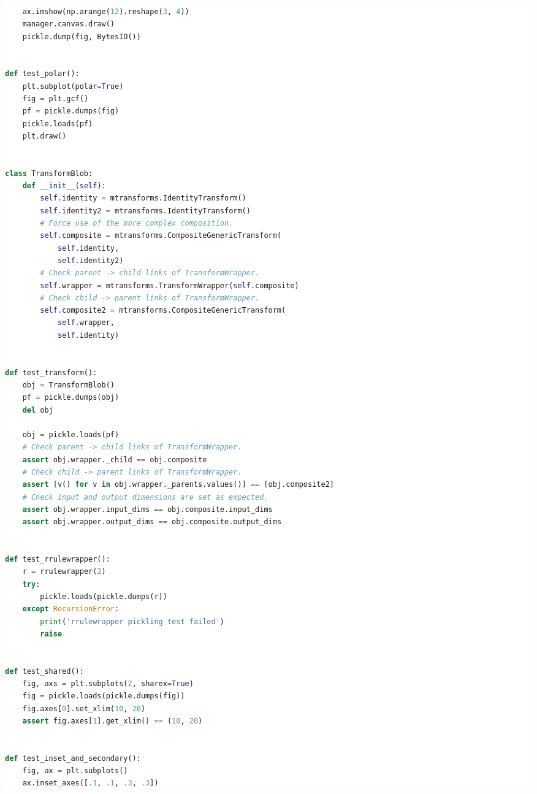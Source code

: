 ```python
    ax.imshow(np.arange(12).reshape(3, 4))
    manager.canvas.draw()
    pickle.dump(fig, BytesIO())


def test_polar():
    plt.subplot(polar=True)
    fig = plt.gcf()
    pf = pickle.dumps(fig)
    pickle.loads(pf)
    plt.draw()


class TransformBlob:
    def __init__(self):
        self.identity = mtransforms.IdentityTransform()
        self.identity2 = mtransforms.IdentityTransform()
        # Force use of the more complex composition.
        self.composite = mtransforms.CompositeGenericTransform(
            self.identity,
            self.identity2)
        # Check parent -> child links of TransformWrapper.
        self.wrapper = mtransforms.TransformWrapper(self.composite)
        # Check child -> parent links of TransformWrapper.
        self.composite2 = mtransforms.CompositeGenericTransform(
            self.wrapper,
            self.identity)


def test_transform():
    obj = TransformBlob()
    pf = pickle.dumps(obj)
    del obj

    obj = pickle.loads(pf)
    # Check parent -> child links of TransformWrapper.
    assert obj.wrapper._child == obj.composite
    # Check child -> parent links of TransformWrapper.
    assert [v() for v in obj.wrapper._parents.values()] == [obj.composite2]
    # Check input and output dimensions are set as expected.
    assert obj.wrapper.input_dims == obj.composite.input_dims
    assert obj.wrapper.output_dims == obj.composite.output_dims


def test_rrulewrapper():
    r = rrulewrapper(2)
    try:
        pickle.loads(pickle.dumps(r))
    except RecursionError:
        print('rrulewrapper pickling test failed')
        raise


def test_shared():
    fig, axs = plt.subplots(2, sharex=True)
    fig = pickle.loads(pickle.dumps(fig))
    fig.axes[0].set_xlim(10, 20)
    assert fig.axes[1].get_xlim() == (10, 20)


def test_inset_and_secondary():
    fig, ax = plt.subplots()
    ax.inset_axes([.1, .1, .3, .3])
```